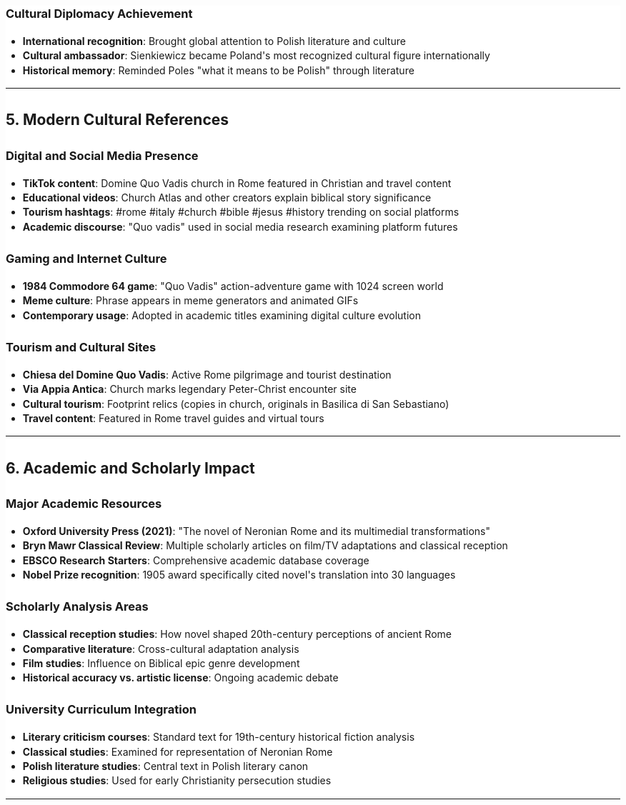 ### Cultural Diplomacy Achievement
- **International recognition**: Brought global attention to Polish literature and culture
- **Cultural ambassador**: Sienkiewicz became Poland's most recognized cultural figure internationally
- **Historical memory**: Reminded Poles "what it means to be Polish" through literature

---

## 5. Modern Cultural References

### Digital and Social Media Presence
- **TikTok content**: Domine Quo Vadis church in Rome featured in Christian and travel content
- **Educational videos**: Church Atlas and other creators explain biblical story significance
- **Tourism hashtags**: #rome #italy #church #bible #jesus #history trending on social platforms
- **Academic discourse**: "Quo vadis" used in social media research examining platform futures

### Gaming and Internet Culture
- **1984 Commodore 64 game**: "Quo Vadis" action-adventure game with 1024 screen world
- **Meme culture**: Phrase appears in meme generators and animated GIFs
- **Contemporary usage**: Adopted in academic titles examining digital culture evolution

### Tourism and Cultural Sites
- **Chiesa del Domine Quo Vadis**: Active Rome pilgrimage and tourist destination
- **Via Appia Antica**: Church marks legendary Peter-Christ encounter site
- **Cultural tourism**: Footprint relics (copies in church, originals in Basilica di San Sebastiano)
- **Travel content**: Featured in Rome travel guides and virtual tours

---

## 6. Academic and Scholarly Impact

### Major Academic Resources
- **Oxford University Press (2021)**: "The novel of Neronian Rome and its multimedial transformations"
- **Bryn Mawr Classical Review**: Multiple scholarly articles on film/TV adaptations and classical reception
- **EBSCO Research Starters**: Comprehensive academic database coverage
- **Nobel Prize recognition**: 1905 award specifically cited novel's translation into 30 languages

### Scholarly Analysis Areas
- **Classical reception studies**: How novel shaped 20th-century perceptions of ancient Rome
- **Comparative literature**: Cross-cultural adaptation analysis
- **Film studies**: Influence on Biblical epic genre development
- **Historical accuracy vs. artistic license**: Ongoing academic debate

### University Curriculum Integration
- **Literary criticism courses**: Standard text for 19th-century historical fiction analysis
- **Classical studies**: Examined for representation of Neronian Rome
- **Polish literature studies**: Central text in Polish literary canon
- **Religious studies**: Used for early Christianity persecution studies

---